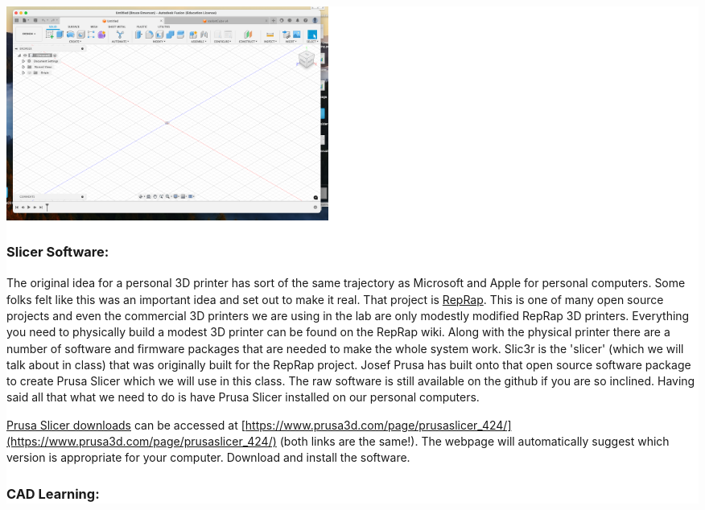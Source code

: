 <img src="images/softwareImages/FusionDesktop.png" width="400"/>

### Slicer Software:

The original idea for a personal 3D printer has sort of the same trajectory as Microsoft and Apple for personal computers. Some folks felt like this was an important idea and set out to make it real. That project is [RepRap](https://reprap.org/wiki/RepRap). This is one of many open source projects and even the commercial 3D printers we are using in the lab are only modestly modified RepRap 3D printers. Everything you need to physically build a modest 3D printer can be found on the RepRap wiki. Along with the physical printer there are a number of software and firmware packages that are needed to make the whole system work. Slic3r is the 'slicer' (which we will talk about in class) that was originally built for the RepRap project. Josef Prusa has built onto that open source software package to create Prusa Slicer which we will use in this class. The raw software is still available on the github if you are so inclined. Having said all that what we need to do is have Prusa Slicer installed on our personal computers.

[Prusa Slicer downloads](https://www.prusa3d.com/page/prusaslicer_424/) can be accessed at [https://www.prusa3d.com/page/prusaslicer_424/](https://www.prusa3d.com/page/prusaslicer_424/) (both links are the same!). The webpage will automatically suggest which version is appropriate for your computer. Download and install the software. 


### CAD Learning:
